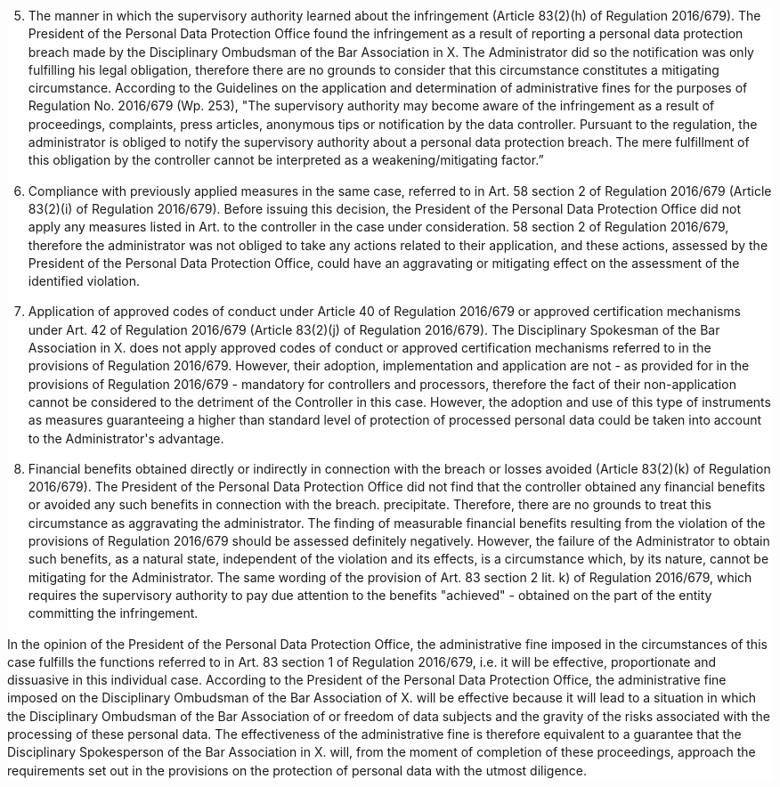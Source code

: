 5. The manner in which the supervisory authority learned about the infringement (Article 83(2)(h) of Regulation 2016/679). The President of the Personal Data Protection Office found the infringement as a result of reporting a personal data protection breach made by the Disciplinary Ombudsman of the Bar Association in X. The Administrator did so the notification was only fulfilling his legal obligation, therefore there are no grounds to consider that this circumstance constitutes a mitigating circumstance. According to the Guidelines on the application and determination of administrative fines for the purposes of Regulation No. 2016/679 (Wp. 253), "The supervisory authority may become aware of the infringement as a result of proceedings, complaints, press articles, anonymous tips or notification by the data controller. Pursuant to the regulation, the administrator is obliged to notify the supervisory authority about a personal data protection breach. The mere fulfillment of this obligation by the controller cannot be interpreted as a weakening/mitigating factor.”

6. Compliance with previously applied measures in the same case, referred to in Art. 58 section 2 of Regulation 2016/679 (Article 83(2)(i) of Regulation 2016/679). Before issuing this decision, the President of the Personal Data Protection Office did not apply any measures listed in Art. to the controller in the case under consideration. 58 section 2 of Regulation 2016/679, therefore the administrator was not obliged to take any actions related to their application, and these actions, assessed by the President of the Personal Data Protection Office, could have an aggravating or mitigating effect on the assessment of the identified violation.

7. Application of approved codes of conduct under Article 40 of Regulation 2016/679 or approved certification mechanisms under Art. 42 of Regulation 2016/679 (Article 83(2)(j) of Regulation 2016/679). The Disciplinary Spokesman of the Bar Association in X. does not apply approved codes of conduct or approved certification mechanisms referred to in the provisions of Regulation 2016/679. However, their adoption, implementation and application are not - as provided for in the provisions of Regulation 2016/679 - mandatory for controllers and processors, therefore the fact of their non-application cannot be considered to the detriment of the Controller in this case. However, the adoption and use of this type of instruments as measures guaranteeing a higher than standard level of protection of processed personal data could be taken into account to the Administrator's advantage.

8. Financial benefits obtained directly or indirectly in connection with the breach or losses avoided (Article 83(2)(k) of Regulation 2016/679). The President of the Personal Data Protection Office did not find that the controller obtained any financial benefits or avoided any such benefits in connection with the breach. precipitate. Therefore, there are no grounds to treat this circumstance as aggravating the administrator. The finding of measurable financial benefits resulting from the violation of the provisions of Regulation 2016/679 should be assessed definitely negatively. However, the failure of the Administrator to obtain such benefits, as a natural state, independent of the violation and its effects, is a circumstance which, by its nature, cannot be mitigating for the Administrator. The same wording of the provision of Art. 83 section 2 lit. k) of Regulation 2016/679, which requires the supervisory authority to pay due attention to the benefits "achieved" - obtained on the part of the entity committing the infringement.

In the opinion of the President of the Personal Data Protection Office, the administrative fine imposed in the circumstances of this case fulfills the functions referred to in Art. 83 section 1 of Regulation 2016/679, i.e. it will be effective, proportionate and dissuasive in this individual case. According to the President of the Personal Data Protection Office, the administrative fine imposed on the Disciplinary Ombudsman of the Bar Association of X. will be effective because it will lead to a situation in which the Disciplinary Ombudsman of the Bar Association of or freedom of data subjects and the gravity of the risks associated with the processing of these personal data. The effectiveness of the administrative fine is therefore equivalent to a guarantee that the Disciplinary Spokesperson of the Bar Association in X. will, from the moment of completion of these proceedings, approach the requirements set out in the provisions on the protection of personal data with the utmost diligence.
